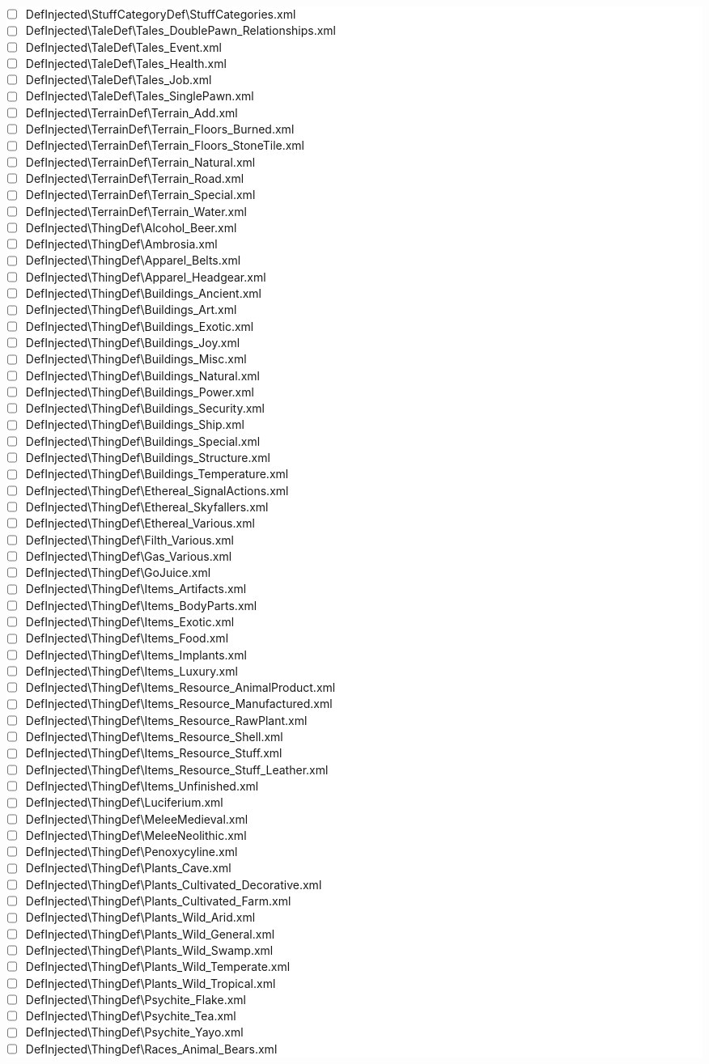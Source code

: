 - [ ] DefInjected\StuffCategoryDef\StuffCategories.xml
- [ ] DefInjected\TaleDef\Tales_DoublePawn_Relationships.xml
- [ ] DefInjected\TaleDef\Tales_Event.xml
- [ ] DefInjected\TaleDef\Tales_Health.xml
- [ ] DefInjected\TaleDef\Tales_Job.xml
- [ ] DefInjected\TaleDef\Tales_SinglePawn.xml
- [ ] DefInjected\TerrainDef\Terrain_Add.xml
- [ ] DefInjected\TerrainDef\Terrain_Floors_Burned.xml
- [ ] DefInjected\TerrainDef\Terrain_Floors_StoneTile.xml
- [ ] DefInjected\TerrainDef\Terrain_Natural.xml
- [ ] DefInjected\TerrainDef\Terrain_Road.xml
- [ ] DefInjected\TerrainDef\Terrain_Special.xml
- [ ] DefInjected\TerrainDef\Terrain_Water.xml
- [ ] DefInjected\ThingDef\Alcohol_Beer.xml
- [ ] DefInjected\ThingDef\Ambrosia.xml
- [ ] DefInjected\ThingDef\Apparel_Belts.xml
- [ ] DefInjected\ThingDef\Apparel_Headgear.xml
- [ ] DefInjected\ThingDef\Buildings_Ancient.xml
- [ ] DefInjected\ThingDef\Buildings_Art.xml
- [ ] DefInjected\ThingDef\Buildings_Exotic.xml
- [ ] DefInjected\ThingDef\Buildings_Joy.xml
- [ ] DefInjected\ThingDef\Buildings_Misc.xml
- [ ] DefInjected\ThingDef\Buildings_Natural.xml
- [ ] DefInjected\ThingDef\Buildings_Power.xml
- [ ] DefInjected\ThingDef\Buildings_Security.xml
- [ ] DefInjected\ThingDef\Buildings_Ship.xml
- [ ] DefInjected\ThingDef\Buildings_Special.xml
- [ ] DefInjected\ThingDef\Buildings_Structure.xml
- [ ] DefInjected\ThingDef\Buildings_Temperature.xml
- [ ] DefInjected\ThingDef\Ethereal_SignalActions.xml
- [ ] DefInjected\ThingDef\Ethereal_Skyfallers.xml
- [ ] DefInjected\ThingDef\Ethereal_Various.xml
- [ ] DefInjected\ThingDef\Filth_Various.xml
- [ ] DefInjected\ThingDef\Gas_Various.xml
- [ ] DefInjected\ThingDef\GoJuice.xml
- [ ] DefInjected\ThingDef\Items_Artifacts.xml
- [ ] DefInjected\ThingDef\Items_BodyParts.xml
- [ ] DefInjected\ThingDef\Items_Exotic.xml
- [ ] DefInjected\ThingDef\Items_Food.xml
- [ ] DefInjected\ThingDef\Items_Implants.xml
- [ ] DefInjected\ThingDef\Items_Luxury.xml
- [ ] DefInjected\ThingDef\Items_Resource_AnimalProduct.xml
- [ ] DefInjected\ThingDef\Items_Resource_Manufactured.xml
- [ ] DefInjected\ThingDef\Items_Resource_RawPlant.xml
- [ ] DefInjected\ThingDef\Items_Resource_Shell.xml
- [ ] DefInjected\ThingDef\Items_Resource_Stuff.xml
- [ ] DefInjected\ThingDef\Items_Resource_Stuff_Leather.xml
- [ ] DefInjected\ThingDef\Items_Unfinished.xml
- [ ] DefInjected\ThingDef\Luciferium.xml
- [ ] DefInjected\ThingDef\MeleeMedieval.xml
- [ ] DefInjected\ThingDef\MeleeNeolithic.xml
- [ ] DefInjected\ThingDef\Penoxycyline.xml
- [ ] DefInjected\ThingDef\Plants_Cave.xml
- [ ] DefInjected\ThingDef\Plants_Cultivated_Decorative.xml
- [ ] DefInjected\ThingDef\Plants_Cultivated_Farm.xml
- [ ] DefInjected\ThingDef\Plants_Wild_Arid.xml
- [ ] DefInjected\ThingDef\Plants_Wild_General.xml
- [ ] DefInjected\ThingDef\Plants_Wild_Swamp.xml
- [ ] DefInjected\ThingDef\Plants_Wild_Temperate.xml
- [ ] DefInjected\ThingDef\Plants_Wild_Tropical.xml
- [ ] DefInjected\ThingDef\Psychite_Flake.xml
- [ ] DefInjected\ThingDef\Psychite_Tea.xml
- [ ] DefInjected\ThingDef\Psychite_Yayo.xml
- [ ] DefInjected\ThingDef\Races_Animal_Bears.xml